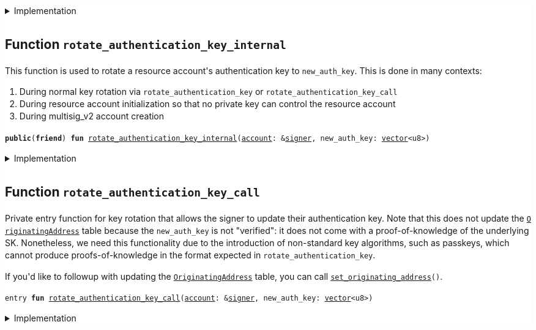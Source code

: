

<details><summary>Implementation</summary></details>

<a id="0x1_account_rotate_authentication_key_internal"></a>

## Function `rotate_authentication_key_internal`

This function is used to rotate a resource account's authentication key to <code>new_auth_key</code>. This is done in
many contexts:
1. During normal key rotation via <code>rotate_authentication_key</code> or <code>rotate_authentication_key_call</code>
2. During resource account initialization so that no private key can control the resource account
3. During multisig_v2 account creation


<pre><code><b>public</b>(<b>friend</b>) <b>fun</b> <a href="account.md#0x1_account_rotate_authentication_key_internal">rotate_authentication_key_internal</a>(<a href="account.md#0x1_account">account</a>: &<a href="../../aptos-stdlib/../move-stdlib/doc/signer.md#0x1_signer">signer</a>, new_auth_key: <a href="../../aptos-stdlib/../move-stdlib/doc/vector.md#0x1_vector">vector</a>&lt;u8&gt;)
</code></pre>



<details><summary>Implementation</summary></details>

<a id="0x1_account_rotate_authentication_key_call"></a>

## Function `rotate_authentication_key_call`

Private entry function for key rotation that allows the signer to update their authentication key.
Note that this does not update the <code><a href="account.md#0x1_account_OriginatingAddress">OriginatingAddress</a></code> table because the <code>new_auth_key</code> is not "verified": it
does not come with a proof-of-knowledge of the underlying SK. Nonetheless, we need this functionality due to
the introduction of non-standard key algorithms, such as passkeys, which cannot produce proofs-of-knowledge in
the format expected in <code>rotate_authentication_key</code>.

If you'd like to followup with updating the <code><a href="account.md#0x1_account_OriginatingAddress">OriginatingAddress</a></code> table, you can call
<code><a href="account.md#0x1_account_set_originating_address">set_originating_address</a>()</code>.


<pre><code>entry <b>fun</b> <a href="account.md#0x1_account_rotate_authentication_key_call">rotate_authentication_key_call</a>(<a href="account.md#0x1_account">account</a>: &<a href="../../aptos-stdlib/../move-stdlib/doc/signer.md#0x1_signer">signer</a>, new_auth_key: <a href="../../aptos-stdlib/../move-stdlib/doc/vector.md#0x1_vector">vector</a>&lt;u8&gt;)
</code></pre>



<details><summary>Implementation</summary></details>

<a id="0x1_account_rotate_authentication_key_call_to_public_key"></a>
